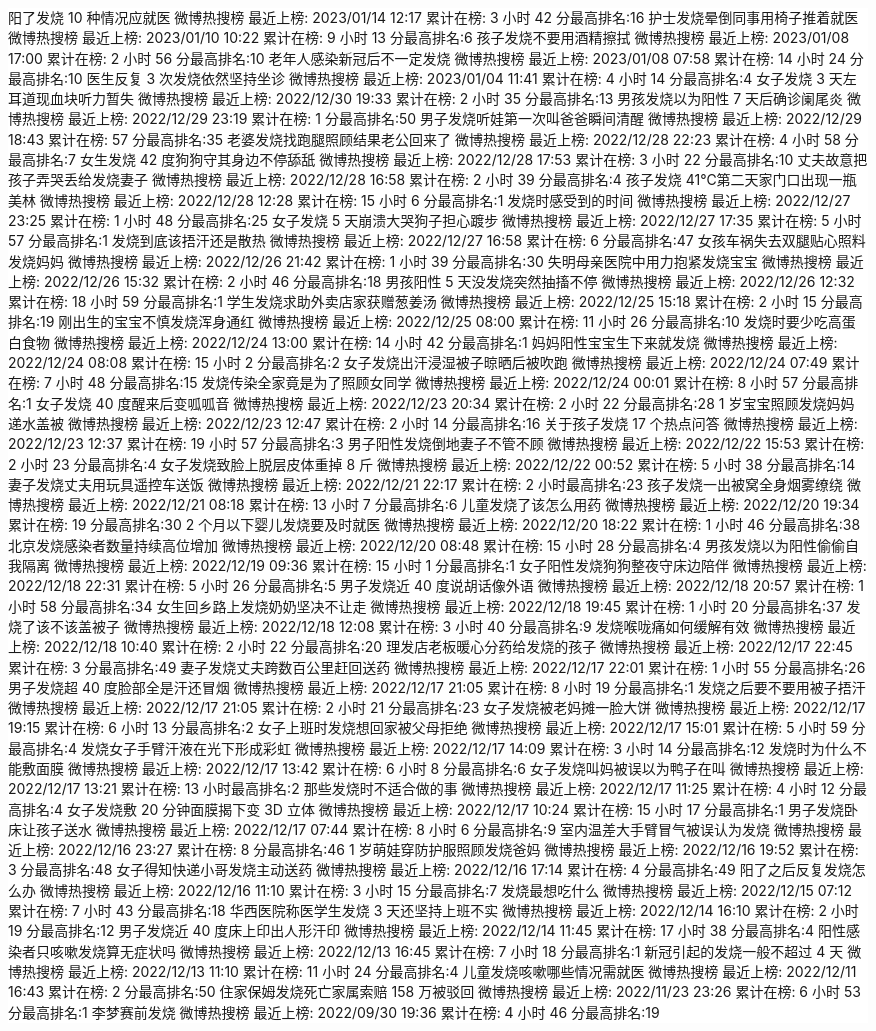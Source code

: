 阳了发烧 10 种情况应就医 微博热搜榜 最近上榜: 2023/01/14 12:17 累计在榜: 3 小时 42 分最高排名:16 
护士发烧晕倒同事用椅子推着就医 微博热搜榜 最近上榜: 2023/01/10 10:22 累计在榜: 9 小时 13 分最高排名:6 
孩子发烧不要用酒精擦拭 微博热搜榜 最近上榜: 2023/01/08 17:00 累计在榜: 2 小时 56 分最高排名:10 
老年人感染新冠后不一定发烧 微博热搜榜 最近上榜: 2023/01/08 07:58 累计在榜: 14 小时 24 分最高排名:10 
医生反复 3 次发烧依然坚持坐诊 微博热搜榜 最近上榜: 2023/01/04 11:41 累计在榜: 4 小时 14 分最高排名:4 
女子发烧 3 天左耳道现血块听力暂失 微博热搜榜 最近上榜: 2022/12/30 19:33 累计在榜: 2 小时 35 分最高排名:13 
男孩发烧以为阳性 7 天后确诊阑尾炎 微博热搜榜 最近上榜: 2022/12/29 23:19 累计在榜: 1 分最高排名:50 
男子发烧听娃第一次叫爸爸瞬间清醒 微博热搜榜 最近上榜: 2022/12/29 18:43 累计在榜: 57 分最高排名:35 
老婆发烧找跑腿照顾结果老公回来了 微博热搜榜 最近上榜: 2022/12/28 22:23 累计在榜: 4 小时 58 分最高排名:7 
女生发烧 42 度狗狗守其身边不停舔舐 微博热搜榜 最近上榜: 2022/12/28 17:53 累计在榜: 3 小时 22 分最高排名:10 
丈夫故意把孩子弄哭丢给发烧妻子 微博热搜榜 最近上榜: 2022/12/28 16:58 累计在榜: 2 小时 39 分最高排名:4 
孩子发烧 41℃第二天家门口出现一瓶美林 微博热搜榜 最近上榜: 2022/12/28 12:28 累计在榜: 15 小时 6 分最高排名:1 
发烧时感受到的时间 微博热搜榜 最近上榜: 2022/12/27 23:25 累计在榜: 1 小时 48 分最高排名:25 
女子发烧 5 天崩溃大哭狗子担心踱步 微博热搜榜 最近上榜: 2022/12/27 17:35 累计在榜: 5 小时 57 分最高排名:1 
发烧到底该捂汗还是散热 微博热搜榜 最近上榜: 2022/12/27 16:58 累计在榜: 6 分最高排名:47 
女孩车祸失去双腿贴心照料发烧妈妈 微博热搜榜 最近上榜: 2022/12/26 21:42 累计在榜: 1 小时 39 分最高排名:30 
失明母亲医院中用力抱紧发烧宝宝 微博热搜榜 最近上榜: 2022/12/26 15:32 累计在榜: 2 小时 46 分最高排名:18 
男孩阳性 5 天没发烧突然抽搐不停 微博热搜榜 最近上榜: 2022/12/26 12:32 累计在榜: 18 小时 59 分最高排名:1 
学生发烧求助外卖店家获赠葱姜汤 微博热搜榜 最近上榜: 2022/12/25 15:18 累计在榜: 2 小时 15 分最高排名:19 
刚出生的宝宝不慎发烧浑身通红 微博热搜榜 最近上榜: 2022/12/25 08:00 累计在榜: 11 小时 26 分最高排名:10 
发烧时要少吃高蛋白食物 微博热搜榜 最近上榜: 2022/12/24 13:00 累计在榜: 14 小时 42 分最高排名:1 
妈妈阳性宝宝生下来就发烧 微博热搜榜 最近上榜: 2022/12/24 08:08 累计在榜: 15 小时 2 分最高排名:2 
女子发烧出汗浸湿被子晾晒后被吹跑 微博热搜榜 最近上榜: 2022/12/24 07:49 累计在榜: 7 小时 48 分最高排名:15 
发烧传染全家竟是为了照顾女同学 微博热搜榜 最近上榜: 2022/12/24 00:01 累计在榜: 8 小时 57 分最高排名:1 
女子发烧 40 度醒来后变呱呱音 微博热搜榜 最近上榜: 2022/12/23 20:34 累计在榜: 2 小时 22 分最高排名:28 
1 岁宝宝照顾发烧妈妈递水盖被 微博热搜榜 最近上榜: 2022/12/23 12:47 累计在榜: 2 小时 14 分最高排名:16 
关于孩子发烧 17 个热点问答 微博热搜榜 最近上榜: 2022/12/23 12:37 累计在榜: 19 小时 57 分最高排名:3 
男子阳性发烧倒地妻子不管不顾 微博热搜榜 最近上榜: 2022/12/22 15:53 累计在榜: 2 小时 23 分最高排名:4 
女子发烧致脸上脱层皮体重掉 8 斤 微博热搜榜 最近上榜: 2022/12/22 00:52 累计在榜: 5 小时 38 分最高排名:14 
妻子发烧丈夫用玩具遥控车送饭 微博热搜榜 最近上榜: 2022/12/21 22:17 累计在榜: 2 小时最高排名:23 
孩子发烧一出被窝全身烟雾缭绕 微博热搜榜 最近上榜: 2022/12/21 08:18 累计在榜: 13 小时 7 分最高排名:6 
儿童发烧了该怎么用药 微博热搜榜 最近上榜: 2022/12/20 19:34 累计在榜: 19 分最高排名:30 
2 个月以下婴儿发烧要及时就医 微博热搜榜 最近上榜: 2022/12/20 18:22 累计在榜: 1 小时 46 分最高排名:38 
北京发烧感染者数量持续高位增加 微博热搜榜 最近上榜: 2022/12/20 08:48 累计在榜: 15 小时 28 分最高排名:4 
男孩发烧以为阳性偷偷自我隔离 微博热搜榜 最近上榜: 2022/12/19 09:36 累计在榜: 15 小时 1 分最高排名:1 
女子阳性发烧狗狗整夜守床边陪伴 微博热搜榜 最近上榜: 2022/12/18 22:31 累计在榜: 5 小时 26 分最高排名:5 
男子发烧近 40 度说胡话像外语 微博热搜榜 最近上榜: 2022/12/18 20:57 累计在榜: 1 小时 58 分最高排名:34 
女生回乡路上发烧奶奶坚决不让走 微博热搜榜 最近上榜: 2022/12/18 19:45 累计在榜: 1 小时 20 分最高排名:37 
发烧了该不该盖被子 微博热搜榜 最近上榜: 2022/12/18 12:08 累计在榜: 3 小时 40 分最高排名:9 
发烧喉咙痛如何缓解有效 微博热搜榜 最近上榜: 2022/12/18 10:40 累计在榜: 2 小时 22 分最高排名:20 
理发店老板暖心分药给发烧的孩子 微博热搜榜 最近上榜: 2022/12/17 22:45 累计在榜: 3 分最高排名:49 
妻子发烧丈夫跨数百公里赶回送药 微博热搜榜 最近上榜: 2022/12/17 22:01 累计在榜: 1 小时 55 分最高排名:26 
男子发烧超 40 度脸部全是汗还冒烟 微博热搜榜 最近上榜: 2022/12/17 21:05 累计在榜: 8 小时 19 分最高排名:1 
发烧之后要不要用被子捂汗 微博热搜榜 最近上榜: 2022/12/17 21:05 累计在榜: 2 小时 21 分最高排名:23 
女子发烧被老妈摊一脸大饼 微博热搜榜 最近上榜: 2022/12/17 19:15 累计在榜: 6 小时 13 分最高排名:2 
女子上班时发烧想回家被父母拒绝 微博热搜榜 最近上榜: 2022/12/17 15:01 累计在榜: 5 小时 59 分最高排名:4 
发烧女子手臂汗液在光下形成彩虹 微博热搜榜 最近上榜: 2022/12/17 14:09 累计在榜: 3 小时 14 分最高排名:12 
发烧时为什么不能敷面膜 微博热搜榜 最近上榜: 2022/12/17 13:42 累计在榜: 6 小时 8 分最高排名:6 
女子发烧叫妈被误以为鸭子在叫 微博热搜榜 最近上榜: 2022/12/17 13:21 累计在榜: 13 小时最高排名:2 
那些发烧时不适合做的事 微博热搜榜 最近上榜: 2022/12/17 11:25 累计在榜: 4 小时 12 分最高排名:4 
女子发烧敷 20 分钟面膜揭下变 3D 立体 微博热搜榜 最近上榜: 2022/12/17 10:24 累计在榜: 15 小时 17 分最高排名:1 
男子发烧卧床让孩子送水 微博热搜榜 最近上榜: 2022/12/17 07:44 累计在榜: 8 小时 6 分最高排名:9 
室内温差大手臂冒气被误认为发烧 微博热搜榜 最近上榜: 2022/12/16 23:27 累计在榜: 8 分最高排名:46 
1 岁萌娃穿防护服照顾发烧爸妈 微博热搜榜 最近上榜: 2022/12/16 19:52 累计在榜: 3 分最高排名:48 
女子得知快递小哥发烧主动送药 微博热搜榜 最近上榜: 2022/12/16 17:14 累计在榜: 4 分最高排名:49 
阳了之后反复发烧怎么办 微博热搜榜 最近上榜: 2022/12/16 11:10 累计在榜: 3 小时 15 分最高排名:7 
发烧最想吃什么 微博热搜榜 最近上榜: 2022/12/15 07:12 累计在榜: 7 小时 43 分最高排名:18 
华西医院称医学生发烧 3 天还坚持上班不实 微博热搜榜 最近上榜: 2022/12/14 16:10 累计在榜: 2 小时 19 分最高排名:12 
男子发烧近 40 度床上印出人形汗印 微博热搜榜 最近上榜: 2022/12/14 11:45 累计在榜: 17 小时 38 分最高排名:4 
阳性感染者只咳嗽发烧算无症状吗 微博热搜榜 最近上榜: 2022/12/13 16:45 累计在榜: 7 小时 18 分最高排名:1 
新冠引起的发烧一般不超过 4 天 微博热搜榜 最近上榜: 2022/12/13 11:10 累计在榜: 11 小时 24 分最高排名:4 
儿童发烧咳嗽哪些情况需就医 微博热搜榜 最近上榜: 2022/12/11 16:43 累计在榜: 2 分最高排名:50 
住家保姆发烧死亡家属索赔 158 万被驳回 微博热搜榜 最近上榜: 2022/11/23 23:26 累计在榜: 6 小时 53 分最高排名:1 
李梦赛前发烧 微博热搜榜 最近上榜: 2022/09/30 19:36 累计在榜: 4 小时 46 分最高排名:19 